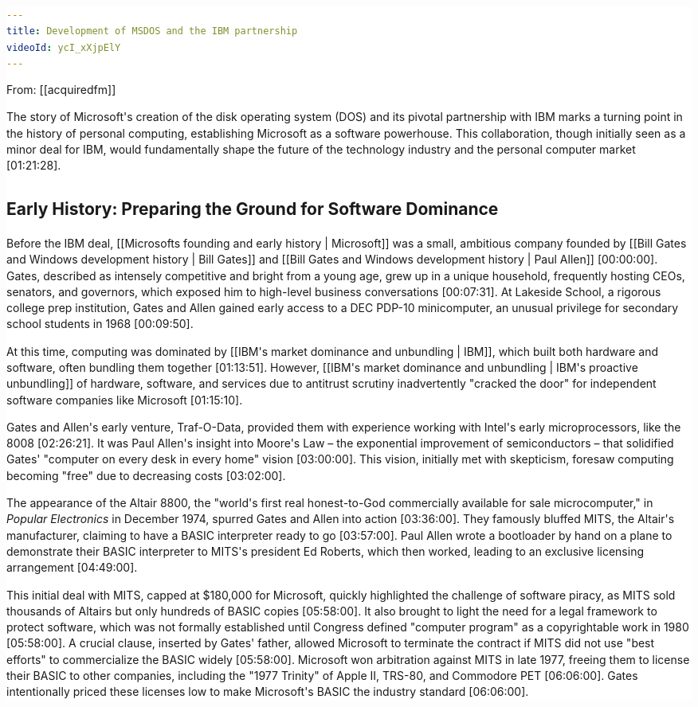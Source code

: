 ```yaml
---
title: Development of MSDOS and the IBM partnership
videoId: ycI_xXjpElY
---
```


From: [[acquiredfm]] <br/> 

The story of Microsoft's creation of the disk operating system (DOS) and its pivotal partnership with IBM marks a turning point in the history of personal computing, establishing Microsoft as a software powerhouse. This collaboration, though initially seen as a minor deal for IBM, would fundamentally shape the future of the technology industry and the personal computer market <a class="yt-timestamp" data-t="01:21:28">[01:21:28]</a>.

## Early History: Preparing the Ground for Software Dominance

Before the IBM deal, [[Microsofts founding and early history | Microsoft]] was a small, ambitious company founded by [[Bill Gates and Windows development history | Bill Gates]] and [[Bill Gates and Windows development history | Paul Allen]] <a class="yt-timestamp" data-t="00:00:00">[00:00:00]</a>. Gates, described as intensely competitive and bright from a young age, grew up in a unique household, frequently hosting CEOs, senators, and governors, which exposed him to high-level business conversations <a class="yt-timestamp" data-t="00:07:31">[00:07:31]</a>. At Lakeside School, a rigorous college prep institution, Gates and Allen gained early access to a DEC PDP-10 minicomputer, an unusual privilege for secondary school students in 1968 <a class="yt-timestamp" data-t="00:09:50">[00:09:50]</a>.

At this time, computing was dominated by [[IBM's market dominance and unbundling | IBM]], which built both hardware and software, often bundling them together <a class="yt-timestamp" data-t="01:13:51">[01:13:51]</a>. However, [[IBM's market dominance and unbundling | IBM's proactive unbundling]] of hardware, software, and services due to antitrust scrutiny inadvertently "cracked the door" for independent software companies like Microsoft <a class="yt-timestamp" data-t="01:15:10">[01:15:10]</a>.

Gates and Allen's early venture, Traf-O-Data, provided them with experience working with Intel's early microprocessors, like the 8008 <a class="yt-timestamp" data-t="02:26:21">[02:26:21]</a>. It was Paul Allen's insight into Moore's Law – the exponential improvement of semiconductors – that solidified Gates' "computer on every desk in every home" vision <a class="yt-timestamp" data-t="03:00:00">[03:00:00]</a>. This vision, initially met with skepticism, foresaw computing becoming "free" due to decreasing costs <a class="yt-timestamp" data-t="03:02:00">[03:02:00]</a>.

The appearance of the Altair 8800, the "world's first real honest-to-God commercially available for sale microcomputer," in *Popular Electronics* in December 1974, spurred Gates and Allen into action <a class="yt-timestamp" data-t="03:36:00">[03:36:00]</a>. They famously bluffed MITS, the Altair's manufacturer, claiming to have a BASIC interpreter ready to go <a class="yt-timestamp" data-t="03:57:00">[03:57:00]</a>. Paul Allen wrote a bootloader by hand on a plane to demonstrate their BASIC interpreter to MITS's president Ed Roberts, which then worked, leading to an exclusive licensing arrangement <a class="yt-timestamp" data-t="04:49:00">[04:49:00]</a>.

This initial deal with MITS, capped at $180,000 for Microsoft, quickly highlighted the challenge of software piracy, as MITS sold thousands of Altairs but only hundreds of BASIC copies <a class="yt-timestamp" data-t="05:58:00">[05:58:00]</a>. It also brought to light the need for a legal framework to protect software, which was not formally established until Congress defined "computer program" as a copyrightable work in 1980 <a class="yt-timestamp" data-t="05:58:00">[05:58:00]</a>. A crucial clause, inserted by Gates' father, allowed Microsoft to terminate the contract if MITS did not use "best efforts" to commercialize the BASIC widely <a class="yt-timestamp" data-t="05:58:00">[05:58:00]</a>. Microsoft won arbitration against MITS in late 1977, freeing them to license their BASIC to other companies, including the "1977 Trinity" of Apple II, TRS-80, and Commodore PET <a class="yt-timestamp" data-t="06:06:00">[06:06:00]</a>. Gates intentionally priced these licenses low to make Microsoft's BASIC the industry standard <a class="yt-timestamp" data-t="06:06:00">[06:06:00]</a>.
